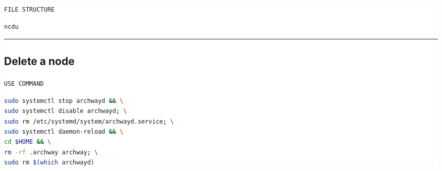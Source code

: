 ```python
FILE STRUCTURE
```
```bash
ncdu
```
___
## Delete a node
```python
USE COMMAND
```
```bash
sudo systemctl stop archwayd && \
sudo systemctl disable archwayd; \
sudo rm /etc/systemd/system/archwayd.service; \
sudo systemctl daemon-reload && \
cd $HOME && \
rm -rf .archway archway; \
sudo rm $(which archwayd)
```
